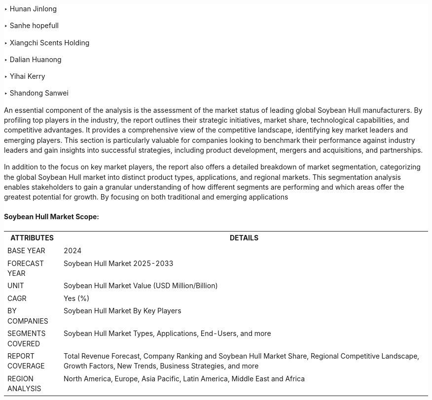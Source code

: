 ‣ Hunan Jinlong

‣ Sanhe hopefull

‣ Xiangchi Scents Holding

‣ Dalian Huanong

‣ Yihai Kerry

‣ Shandong Sanwei

An essential component of the analysis is the assessment of the market status of leading global Soybean Hull manufacturers. By profiling top players in the industry, the report outlines their strategic initiatives, market share, technological capabilities, and competitive advantages. It provides a comprehensive view of the competitive landscape, identifying key market leaders and emerging players. This section is particularly valuable for companies looking to benchmark their performance against industry leaders and gain insights into successful strategies, including product development, mergers and acquisitions, and partnerships.

In addition to the focus on key market players, the report also offers a detailed breakdown of market segmentation, categorizing the global Soybean Hull market into distinct product types, applications, and regional markets. This segmentation analysis enables stakeholders to gain a granular understanding of how different segments are performing and which areas offer the greatest potential for growth. By focusing on both traditional and emerging applications

<h4>Soybean Hull Market Scope:</h4>
<table>
<tr>
<th>ATTRIBUTES</th>
<th>DETAILS</th>
</tr>
<tr>
<td>BASE YEAR</td>
<td>2024</td>
</tr>
<tr>
<td>FORECAST YEAR</td>
<td>Soybean Hull Market 2025-2033</td>
</tr>
<tr>
<td>UNIT</td>
<td>Soybean Hull Market Value (USD Million/Billion)</td>
<tr>
<td>CAGR</td>
<td>Yes (%)</td>
</tr>
</tr>
<tr>
<td>BY COMPANIES</td>
<td>Soybean Hull Market By Key Players</td>
</tr>
<tr>
<td>SEGMENTS COVERED</td>
<td>Soybean Hull Market Types, Applications, End-Users, and more</td>
</tr>
<tr>
<td>REPORT COVERAGE</td>
<td>Total Revenue Forecast, Company Ranking and Soybean Hull Market Share, Regional Competitive Landscape, Growth Factors, New Trends, Business Strategies, and more</td>
</tr>
<tr>
<td>REGION ANALYSIS</td>
<td>North America, Europe, Asia Pacific, Latin America, Middle East and Africa</td>
</tr>
</table>
